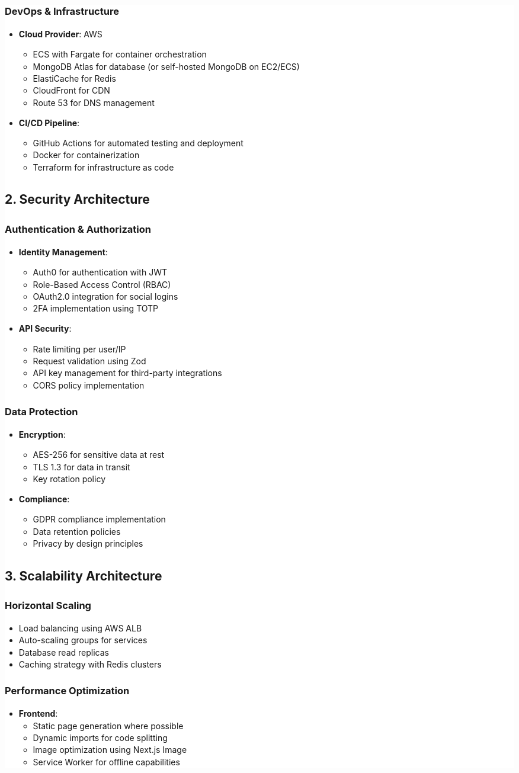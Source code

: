 ### DevOps & Infrastructure
- **Cloud Provider**: AWS
  - ECS with Fargate for container orchestration
  - MongoDB Atlas for database (or self-hosted MongoDB on EC2/ECS)
  - ElastiCache for Redis
  - CloudFront for CDN
  - Route 53 for DNS management

- **CI/CD Pipeline**:
  - GitHub Actions for automated testing and deployment
  - Docker for containerization
  - Terraform for infrastructure as code

## 2. Security Architecture

### Authentication & Authorization
- **Identity Management**:
  - Auth0 for authentication with JWT
  - Role-Based Access Control (RBAC)
  - OAuth2.0 integration for social logins
  - 2FA implementation using TOTP

- **API Security**:
  - Rate limiting per user/IP
  - Request validation using Zod
  - API key management for third-party integrations
  - CORS policy implementation

### Data Protection
- **Encryption**:
  - AES-256 for sensitive data at rest
  - TLS 1.3 for data in transit
  - Key rotation policy

- **Compliance**:
  - GDPR compliance implementation
  - Data retention policies
  - Privacy by design principles

## 3. Scalability Architecture

### Horizontal Scaling
- Load balancing using AWS ALB
- Auto-scaling groups for services
- Database read replicas
- Caching strategy with Redis clusters

### Performance Optimization
- **Frontend**:
  - Static page generation where possible
  - Dynamic imports for code splitting
  - Image optimization using Next.js Image
  - Service Worker for offline capabilities
